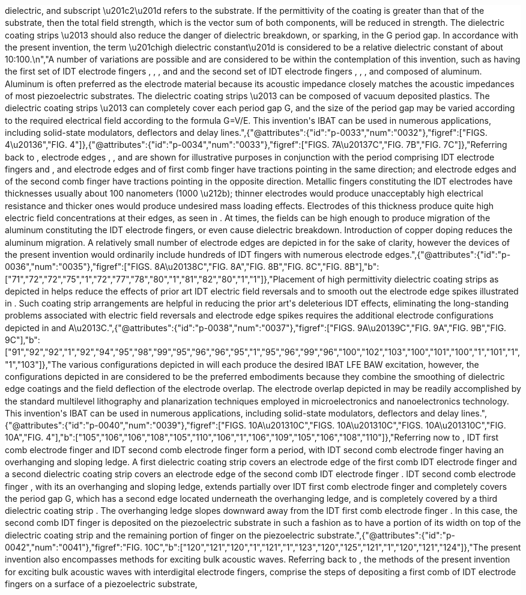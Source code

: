 dielectric, and subscript \u201c2\u201d refers to the substrate. If the permittivity of the coating is greater than that of the substrate, then the total field strength, which is the vector sum of both components, will be reduced in strength. The dielectric coating strips \u2013 should also reduce the danger of dielectric breakdown, or sparking, in the G period gap. In accordance with the present invention, the term \u201chigh dielectric constant\u201d is considered to be a relative dielectric constant of about 10:100.\n","A number of variations are possible and are considered to be within the contemplation of this invention, such as having the first set of IDT electrode fingers , , ,  and  and the second set of IDT electrode fingers , , ,  and  composed of aluminum. Aluminum is often preferred as the electrode material because its acoustic impedance closely matches the acoustic impedances of most piezoelectric substrates. The dielectric coating strips \u2013 can be composed of vacuum deposited plastics. The dielectric coating strips \u2013 can completely cover each period gap G, and the size of the period gap may be varied according to the required electrical field according to the formula G=V\/E. This invention's IBAT can be used in numerous applications, including solid-state modulators, deflectors and delay lines.",{"@attributes":{"id":"p-0033","num":"0032"},"figref":["FIGS. 4\u20136","FIG. 4"]},{"@attributes":{"id":"p-0034","num":"0033"},"figref":["FIGS. 7A\u20137C","FIG. 7B","FIG. 7C"]},"Referring back to , electrode edges , ,  and  are shown for illustrative purposes in conjunction with the period comprising IDT electrode fingers  and , and electrode edges  and  of first comb finger  have tractions pointing in the same direction; and electrode edges  and  of the second comb finger  have tractions pointing in the opposite direction. Metallic fingers constituting the IDT electrodes have thicknesses usually about 100 nanometers (1000 \u212b); thinner electrodes would produce unacceptably high electrical resistance and thicker ones would produce undesired mass loading effects. Electrodes of this thickness produce quite high electric field concentrations at their edges, as seen in . At times, the fields can be high enough to produce migration of the aluminum constituting the IDT electrode fingers, or even cause dielectric breakdown. Introduction of copper doping reduces the aluminum migration. A relatively small number of electrode edges are depicted in  for the sake of clarity, however the devices of the present invention would ordinarily include hundreds of IDT fingers with numerous electrode edges.",{"@attributes":{"id":"p-0036","num":"0035"},"figref":["FIGS. 8A\u20138C","FIG. 8A","FIG. 8B","FIG. 8C","FIG. 8B"],"b":["71","72","72","75","1","72","77","78","80","1","81","82","80","1","1"]},"Placement of high permittivity dielectric coating strips as depicted in  helps reduce the effects of prior art IDT electric field reversals and to smooth out the electrode edge spikes illustrated in . Such coating strip arrangements are helpful in reducing the prior art's deleterious IDT effects, eliminating the long-standing problems associated with electric field reversals and electrode edge spikes requires the additional electrode configurations depicted in  and A\u2013C.",{"@attributes":{"id":"p-0038","num":"0037"},"figref":["FIGS. 9A\u20139C","FIG. 9A","FIG. 9B","FIG. 9C"],"b":["91","92","92","1","92","94","95","98","99","95","96","96","95","1","95","96","99","96","100","102","103","100","101","100","1","101","1","1","103"]},"The various configurations depicted in  will each produce the desired IBAT LFE BAW excitation, however, the configurations depicted in  are considered to be the preferred embodiments because they combine the smoothing of dielectric edge coatings and the field deflection of the electrode overlap. The electrode overlap depicted in  may be readily accomplished by the standard multilevel lithography and planarization techniques employed in microelectronics and nanoelectronics technology. This invention's IBAT can be used in numerous applications, including solid-state modulators, deflectors and delay lines.",{"@attributes":{"id":"p-0040","num":"0039"},"figref":["FIGS. 10A\u201310C","FIGS. 10A\u201310C","FIGS. 10A\u201310C","FIG. 10A","FIG. 4"],"b":["105","106","106","108","105","110","106","1","106","109","105","106","108","110"]},"Referring now to , IDT first comb electrode finger  and IDT second comb electrode finger  form a period, with IDT second comb electrode finger  having an overhanging and sloping ledge. A first dielectric coating strip  covers an electrode edge of the first comb IDT electrode finger  and a second dielectric coating strip  covers an electrode edge of the second comb IDT electrode finger . IDT second comb electrode finger , with its an overhanging and sloping ledge, extends partially over IDT first comb electrode finger  and completely covers the period gap G, which has a second edge located underneath the overhanging ledge, and is completely covered by a third dielectric coating strip . The overhanging ledge slopes downward away from the IDT first comb electrode finger . In this case, the second comb IDT finger  is deposited on the piezoelectric substrate in such a fashion as to have a portion of its width on top of the dielectric coating strip  and the remaining portion of finger  on the piezoelectric substrate.",{"@attributes":{"id":"p-0042","num":"0041"},"figref":"FIG. 10C","b":["120","121","120","1","121","1","123","120","125","121","1","120","121","124"]},"The present invention also encompasses methods for exciting bulk acoustic waves. Referring back to , the methods of the present invention for exciting bulk acoustic waves with interdigital electrode fingers, comprise the steps of depositing a first comb of IDT electrode fingers on a surface of a piezoelectric substrate,